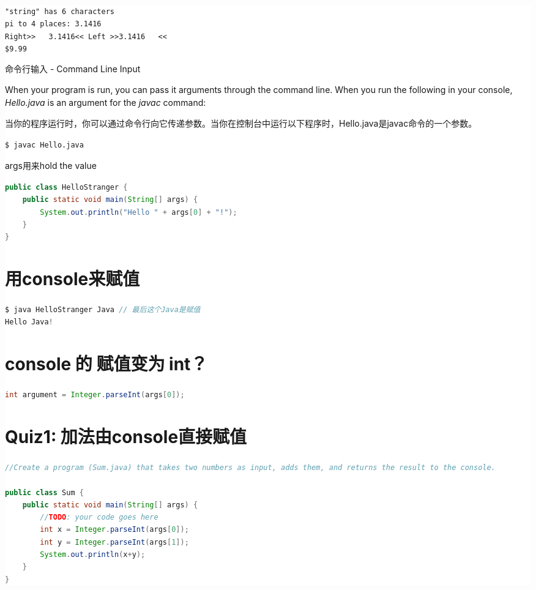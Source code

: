 ```markdown
"string" has 6 characters 
pi to 4 places: 3.1416
Right>>   3.1416<< Left >>3.1416   <<
$9.99
```



 命令行输入 - Command Line Input

When your program is run, you can pass it arguments through the command line. When you run the following in your console, *Hello.java* is an argument for the *javac* command:

当你的程序运行时，你可以通过命令行向它传递参数。当你在控制台中运行以下程序时，Hello.java是javac命令的一个参数。

```markdown
$ javac Hello.java
```



args用来hold the value

```java
public class HelloStranger {
    public static void main(String[] args) {
        System.out.println("Hello " + args[0] + "!");
    }
}
```



# 用console来赋值

```java
$ java HelloStranger Java // 最后这个Java是赋值
Hello Java!
```

# console 的 赋值变为 int？

```java
int argument = Integer.parseInt(args[0]);
```



# Quiz1: 加法由console直接赋值

```java
//Create a program (Sum.java) that takes two numbers as input, adds them, and returns the result to the console.

public class Sum {
    public static void main(String[] args) {
        //TODO: your code goes here
        int x = Integer.parseInt(args[0]);
        int y = Integer.parseInt(args[1]);
        System.out.println(x+y);
    }
}
```
